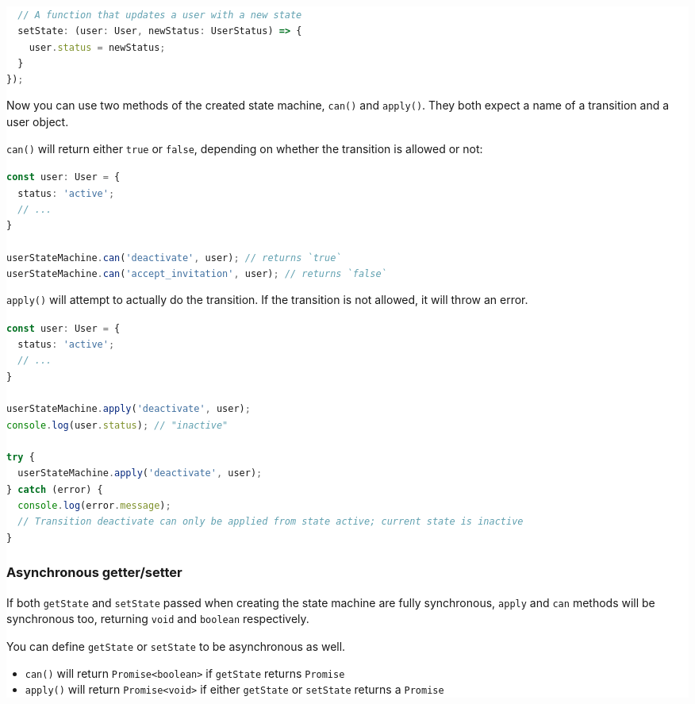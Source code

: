 ```typescript
  // A function that updates a user with a new state
  setState: (user: User, newStatus: UserStatus) => {
    user.status = newStatus;
  }
});
```

Now you can use two methods of the created state machine, `can()` and `apply()`. They both expect a name of a transition
and a user object.

`can()` will return either `true` or `false`, depending on whether the transition is allowed or not:

```typescript
const user: User = {
  status: 'active';
  // ...
}

userStateMachine.can('deactivate', user); // returns `true`
userStateMachine.can('accept_invitation', user); // returns `false`
```

`apply()` will attempt to actually do the transition. If the transition is not allowed, it will throw an error.

```typescript
const user: User = {
  status: 'active';
  // ...
}

userStateMachine.apply('deactivate', user);
console.log(user.status); // "inactive"

try {
  userStateMachine.apply('deactivate', user);
} catch (error) {
  console.log(error.message);
  // Transition deactivate can only be applied from state active; current state is inactive
}
```

### Asynchronous getter/setter

If both `getState` and `setState` passed when creating the state machine are fully synchronous, `apply` and `can`
methods will be synchronous too, returning `void` and `boolean` respectively.

You can define `getState` or `setState` to be asynchronous as well.

- `can()` will return `Promise<boolean>` if `getState` returns `Promise`
- `apply()` will return `Promise<void>` if either `getState` or `setState` returns a `Promise`
